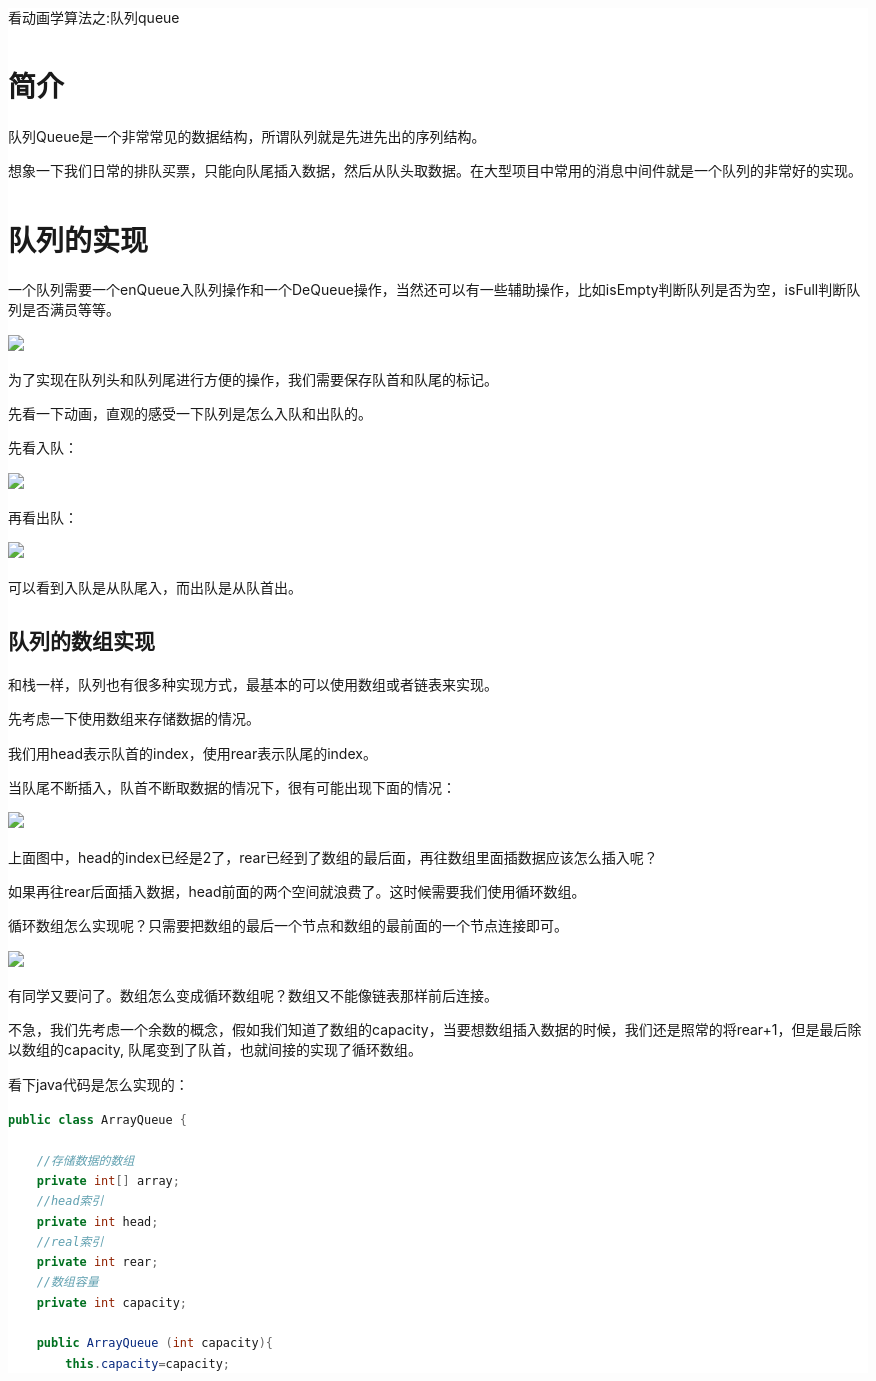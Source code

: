看动画学算法之:队列queue

# 简介

队列Queue是一个非常常见的数据结构，所谓队列就是先进先出的序列结构。

想象一下我们日常的排队买票，只能向队尾插入数据，然后从队头取数据。在大型项目中常用的消息中间件就是一个队列的非常好的实现。

# 队列的实现

一个队列需要一个enQueue入队列操作和一个DeQueue操作，当然还可以有一些辅助操作，比如isEmpty判断队列是否为空，isFull判断队列是否满员等等。

![](https://img-blog.csdnimg.cn/20200713141342158.png)

为了实现在队列头和队列尾进行方便的操作，我们需要保存队首和队尾的标记。

先看一下动画，直观的感受一下队列是怎么入队和出队的。

先看入队：

![](https://img-blog.csdnimg.cn/20200713141636507.gif)

再看出队：

![](https://img-blog.csdnimg.cn/20200713141644123.gif)

可以看到入队是从队尾入，而出队是从队首出。

## 队列的数组实现

和栈一样，队列也有很多种实现方式，最基本的可以使用数组或者链表来实现。

先考虑一下使用数组来存储数据的情况。

我们用head表示队首的index，使用rear表示队尾的index。

当队尾不断插入，队首不断取数据的情况下，很有可能出现下面的情况：

![](https://img-blog.csdnimg.cn/20200713142217635.png?x-oss-process=image/watermark,type_ZmFuZ3poZW5naGVpdGk,shadow_0,text_aHR0cDovL3d3dy5mbHlkZWFuLmNvbQ==,size_30,color_8F8F8F,t_70)

上面图中，head的index已经是2了，rear已经到了数组的最后面，再往数组里面插数据应该怎么插入呢？

如果再往rear后面插入数据，head前面的两个空间就浪费了。这时候需要我们使用循环数组。

循环数组怎么实现呢？只需要把数组的最后一个节点和数组的最前面的一个节点连接即可。

![](https://img-blog.csdnimg.cn/20200713144254360.png?x-oss-process=image/watermark,type_ZmFuZ3poZW5naGVpdGk,shadow_0,text_aHR0cDovL3d3dy5mbHlkZWFuLmNvbQ==,size_30,color_8F8F8F,t_70)

有同学又要问了。数组怎么变成循环数组呢？数组又不能像链表那样前后连接。

不急，我们先考虑一个余数的概念，假如我们知道了数组的capacity，当要想数组插入数据的时候，我们还是照常的将rear+1，但是最后除以数组的capacity, 队尾变到了队首，也就间接的实现了循环数组。

看下java代码是怎么实现的：

~~~java
public class ArrayQueue {

    //存储数据的数组
    private int[] array;
    //head索引
    private int head;
    //real索引
    private int rear;
    //数组容量
    private int capacity;

    public ArrayQueue (int capacity){
        this.capacity=capacity;
~~~